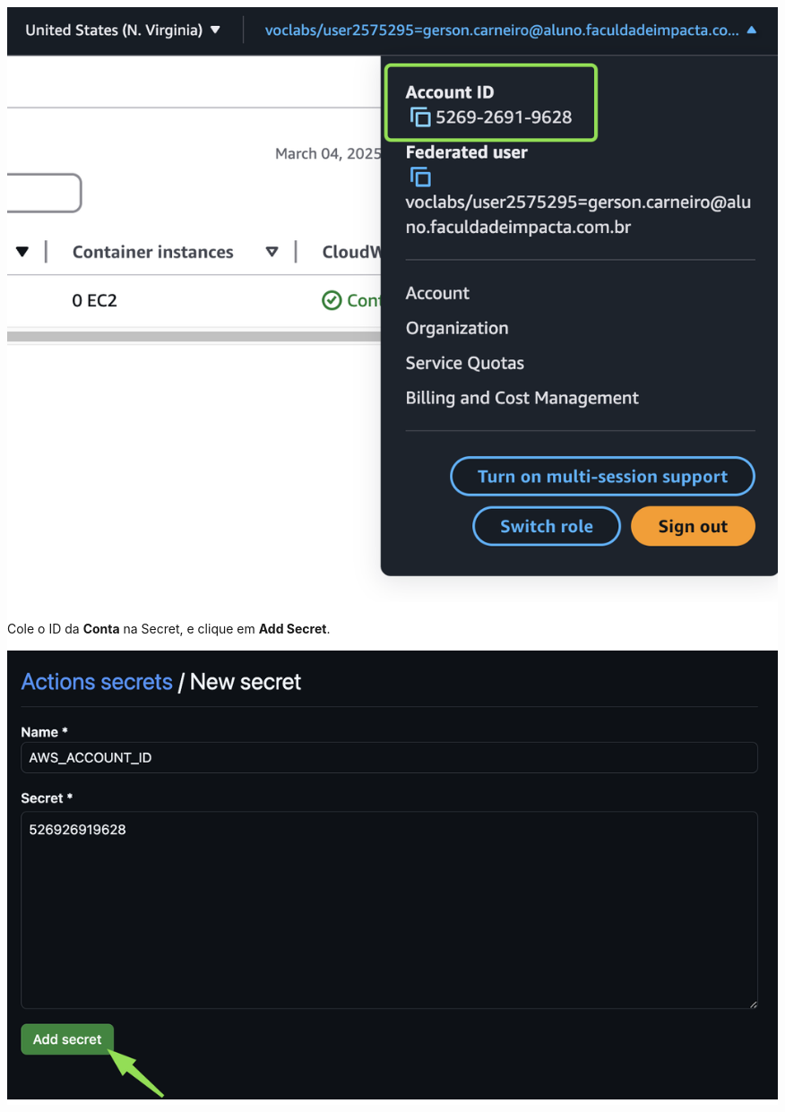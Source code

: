 ![](./img/051.png)

Cole o ID da **Conta** na Secret, e clique em **Add Secret**.

![](./img/054.png)
